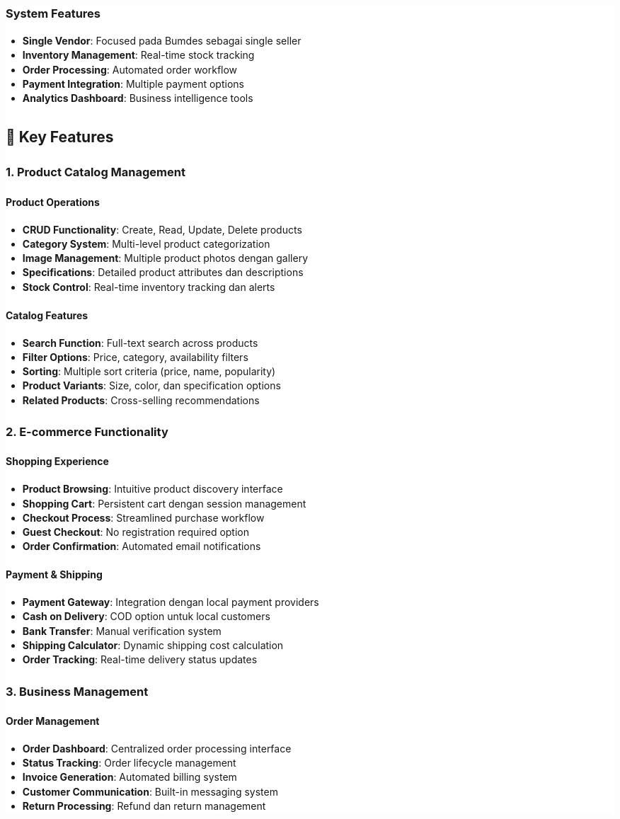 ### System Features

- **Single Vendor**: Focused pada Bumdes sebagai single seller
- **Inventory Management**: Real-time stock tracking
- **Order Processing**: Automated order workflow
- **Payment Integration**: Multiple payment options
- **Analytics Dashboard**: Business intelligence tools

## 🚀 Key Features

### 1. Product Catalog Management

#### Product Operations

- **CRUD Functionality**: Create, Read, Update, Delete products
- **Category System**: Multi-level product categorization
- **Image Management**: Multiple product photos dengan gallery
- **Specifications**: Detailed product attributes dan descriptions
- **Stock Control**: Real-time inventory tracking dan alerts

#### Catalog Features

- **Search Function**: Full-text search across products
- **Filter Options**: Price, category, availability filters
- **Sorting**: Multiple sort criteria (price, name, popularity)
- **Product Variants**: Size, color, dan specification options
- **Related Products**: Cross-selling recommendations

### 2. E-commerce Functionality

#### Shopping Experience

- **Product Browsing**: Intuitive product discovery interface
- **Shopping Cart**: Persistent cart dengan session management
- **Checkout Process**: Streamlined purchase workflow
- **Guest Checkout**: No registration required option
- **Order Confirmation**: Automated email notifications

#### Payment & Shipping

- **Payment Gateway**: Integration dengan local payment providers
- **Cash on Delivery**: COD option untuk local customers
- **Bank Transfer**: Manual verification system
- **Shipping Calculator**: Dynamic shipping cost calculation
- **Order Tracking**: Real-time delivery status updates

### 3. Business Management

#### Order Management

- **Order Dashboard**: Centralized order processing interface
- **Status Tracking**: Order lifecycle management
- **Invoice Generation**: Automated billing system
- **Customer Communication**: Built-in messaging system
- **Return Processing**: Refund dan return management
